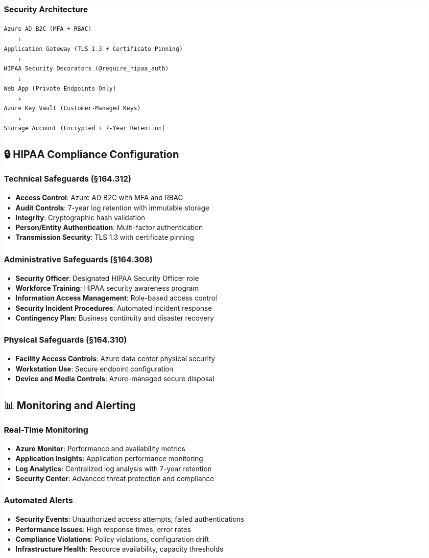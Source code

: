 ### Security Architecture
```
Azure AD B2C (MFA + RBAC)
    ↓
Application Gateway (TLS 1.3 + Certificate Pinning)
    ↓
HIPAA Security Decorators (@require_hipaa_auth)
    ↓
Web App (Private Endpoints Only)
    ↓
Azure Key Vault (Customer-Managed Keys)
    ↓
Storage Account (Encrypted + 7-Year Retention)
```

## 🔒 HIPAA Compliance Configuration

### Technical Safeguards (§164.312)
- **Access Control**: Azure AD B2C with MFA and RBAC
- **Audit Controls**: 7-year log retention with immutable storage
- **Integrity**: Cryptographic hash validation
- **Person/Entity Authentication**: Multi-factor authentication
- **Transmission Security**: TLS 1.3 with certificate pinning

### Administrative Safeguards (§164.308)
- **Security Officer**: Designated HIPAA Security Officer role
- **Workforce Training**: HIPAA security awareness program
- **Information Access Management**: Role-based access control
- **Security Incident Procedures**: Automated incident response
- **Contingency Plan**: Business continuity and disaster recovery

### Physical Safeguards (§164.310)
- **Facility Access Controls**: Azure data center physical security
- **Workstation Use**: Secure endpoint configuration
- **Device and Media Controls**: Azure-managed secure disposal

## 📊 Monitoring and Alerting

### Real-Time Monitoring
- **Azure Monitor**: Performance and availability metrics
- **Application Insights**: Application performance monitoring
- **Log Analytics**: Centralized log analysis with 7-year retention
- **Security Center**: Advanced threat protection and compliance

### Automated Alerts
- **Security Events**: Unauthorized access attempts, failed authentications
- **Performance Issues**: High response times, error rates
- **Compliance Violations**: Policy violations, configuration drift
- **Infrastructure Health**: Resource availability, capacity thresholds
